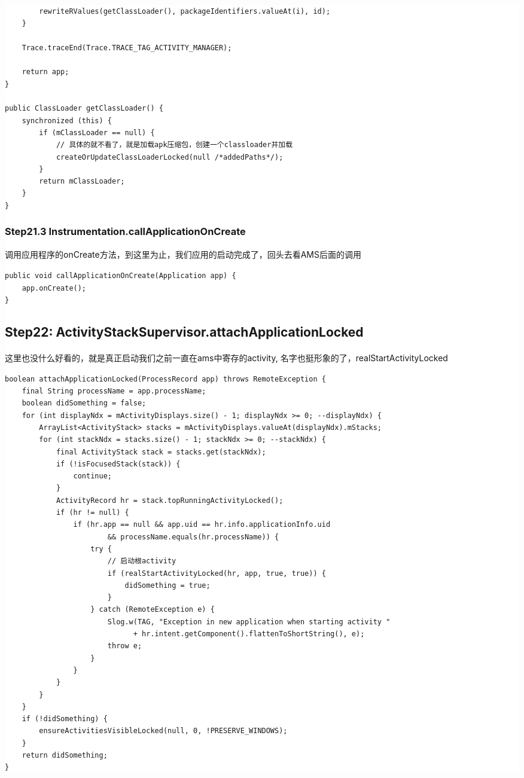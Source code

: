             rewriteRValues(getClassLoader(), packageIdentifiers.valueAt(i), id);
        }

        Trace.traceEnd(Trace.TRACE_TAG_ACTIVITY_MANAGER);

        return app;
    }

    public ClassLoader getClassLoader() {
        synchronized (this) {
            if (mClassLoader == null) {
                // 具体的就不看了，就是加载apk压缩包，创建一个classloader并加载
                createOrUpdateClassLoaderLocked(null /*addedPaths*/);
            }
            return mClassLoader;
        }
    }


    
### Step21.3 Instrumentation.callApplicationOnCreate

调用应用程序的onCreate方法，到这里为止，我们应用的启动完成了，回头去看AMS后面的调用

    public void callApplicationOnCreate(Application app) {
        app.onCreate();
    }
    
    
    
## Step22: ActivityStackSupervisor.attachApplicationLocked

这里也没什么好看的，就是真正启动我们之前一直在ams中寄存的activity, 名字也挺形象的了，realStartActivityLocked

	boolean attachApplicationLocked(ProcessRecord app) throws RemoteException {
        final String processName = app.processName;
        boolean didSomething = false;
        for (int displayNdx = mActivityDisplays.size() - 1; displayNdx >= 0; --displayNdx) {
            ArrayList<ActivityStack> stacks = mActivityDisplays.valueAt(displayNdx).mStacks;
            for (int stackNdx = stacks.size() - 1; stackNdx >= 0; --stackNdx) {
                final ActivityStack stack = stacks.get(stackNdx);
                if (!isFocusedStack(stack)) {
                    continue;
                }
                ActivityRecord hr = stack.topRunningActivityLocked();
                if (hr != null) {
                    if (hr.app == null && app.uid == hr.info.applicationInfo.uid
                            && processName.equals(hr.processName)) {
                        try {
                        	// 启动根activity
                            if (realStartActivityLocked(hr, app, true, true)) {
                                didSomething = true;
                            }
                        } catch (RemoteException e) {
                            Slog.w(TAG, "Exception in new application when starting activity "
                                  + hr.intent.getComponent().flattenToShortString(), e);
                            throw e;
                        }
                    }
                }
            }
        }
        if (!didSomething) {
            ensureActivitiesVisibleLocked(null, 0, !PRESERVE_WINDOWS);
        }
        return didSomething;
    }
